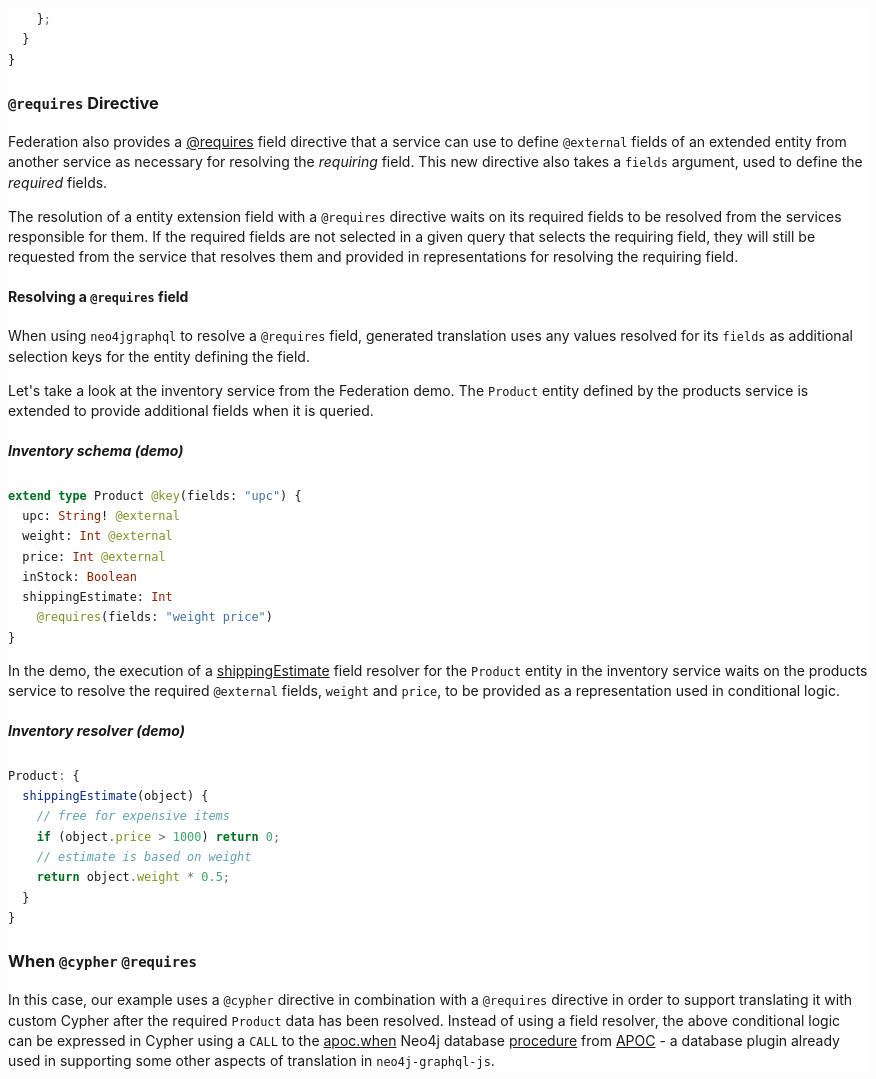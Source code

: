 ```js
    };
  }
}
```
### `@requires` Directive
Federation also provides a [@requires](https://www.apollographql.com/docs/apollo-server/federation/entities/#extending-an-entity-with-computed-fields-advanced) field directive that a service can use to define `@external` fields of an extended entity from another service as necessary for resolving the *requiring* field. This new directive also takes a `fields` argument, used to define the *required* fields.

The resolution of a entity extension field with a `@requires` directive waits on its required fields to be resolved from the services responsible for them. If the required fields are not selected in a given query that selects the requiring field, they will still be requested from the service that resolves them and provided in representations for resolving the requiring field.

#### Resolving a `@requires` field
When using `neo4jgraphql` to resolve a `@requires` field, generated translation uses any values resolved for its `fields` as additional selection keys for the entity defining the field.

Let's take a look at the inventory service from the Federation demo. The `Product` entity defined by the products service is extended to provide additional fields when it is queried. 
##### *Inventory schema (demo)*
```graphql
extend type Product @key(fields: "upc") {
  upc: String! @external
  weight: Int @external
  price: Int @external
  inStock: Boolean
  shippingEstimate: Int
    @requires(fields: "weight price")
}
```
In the demo, the execution of a [shippingEstimate](https://github.com/apollographql/federation-demo/blob/1a73e0f6f34b57ac4a555568034e83abe461d16e/services/inventory/index.js#L22) field resolver for the `Product` entity in the inventory service waits on the products service to resolve the required `@external` fields, `weight` and `price`, to be provided as a representation used in conditional logic.
##### *Inventory resolver (demo)*
```js
Product: {
  shippingEstimate(object) {
    // free for expensive items
    if (object.price > 1000) return 0;
    // estimate is based on weight
    return object.weight * 0.5;
  }
}
```

### When `@cypher` `@requires`
In this case, our example uses a `@cypher` directive in combination with a `@requires` directive in order to support translating it with custom Cypher after the required `Product` data has been resolved. Instead of using a field resolver, the above conditional logic can be expressed in Cypher using a `CALL` to the [apoc.when](https://markhneedham.com/blog/2019/07/31/neo4j-conditional-where-query-apoc/) Neo4j database [procedure](https://neo4j.com/docs/java-reference/current/extending-neo4j/procedures-and-functions/procedures/) from [APOC](https://neo4j.com/labs/apoc/) - a database plugin already used in supporting some other aspects of translation in `neo4j-graphql-js`.
